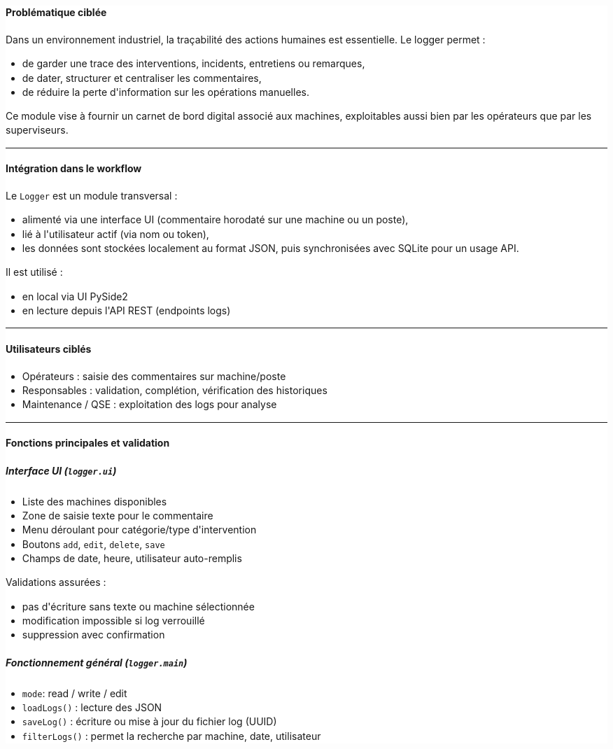 
#### Problématique ciblée

Dans un environnement industriel, la traçabilité des actions humaines est essentielle. Le logger permet :

- de garder une trace des interventions, incidents, entretiens ou remarques,
- de dater, structurer et centraliser les commentaires,
- de réduire la perte d'information sur les opérations manuelles.

Ce module vise à fournir un carnet de bord digital associé aux machines, exploitables aussi bien par les opérateurs que par les superviseurs.

---

#### Intégration dans le workflow

Le `Logger` est un module transversal :

- alimenté via une interface UI (commentaire horodaté sur une machine ou un poste),
- lié à l'utilisateur actif (via nom ou token),
- les données sont stockées localement au format JSON, puis synchronisées avec SQLite pour un usage API.

Il est utilisé :

- en local via UI PySide2
- en lecture depuis l'API REST (endpoints logs)

---

#### Utilisateurs ciblés

- Opérateurs : saisie des commentaires sur machine/poste
- Responsables : validation, complétion, vérification des historiques
- Maintenance / QSE : exploitation des logs pour analyse

---

#### Fonctions principales et validation

##### Interface UI (`logger.ui`)

- Liste des machines disponibles
- Zone de saisie texte pour le commentaire
- Menu déroulant pour catégorie/type d'intervention
- Boutons `add`, `edit`, `delete`, `save`
- Champs de date, heure, utilisateur auto-remplis

Validations assurées :

- pas d'écriture sans texte ou machine sélectionnée
- modification impossible si log verrouillé
- suppression avec confirmation

##### Fonctionnement général (`logger.main`)

- `mode`: read / write / edit
- `loadLogs()` : lecture des JSON
- `saveLog()` : écriture ou mise à jour du fichier log (UUID)
- `filterLogs()` : permet la recherche par machine, date, utilisateur
